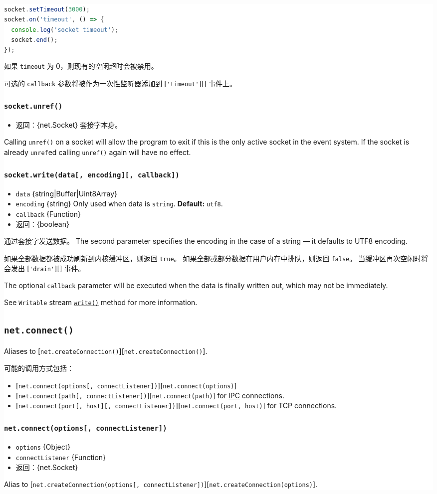 ```js
socket.setTimeout(3000);
socket.on('timeout', () => {
  console.log('socket timeout');
  socket.end();
});
```

如果 `timeout` 为 0，则现有的空闲超时会被禁用。

可选的 `callback` 参数将被作为一次性监听器添加到 [`'timeout'`][] 事件上。

### `socket.unref()`


* 返回：{net.Socket} 套接字本身。

Calling `unref()` on a socket will allow the program to exit if this is the only active socket in the event system. If the socket is already `unref`ed calling `unref()` again will have no effect.

### `socket.write(data[, encoding][, callback])`


* `data` {string|Buffer|Uint8Array}
* `encoding` {string} Only used when data is `string`. **Default:** `utf8`.
* `callback` {Function}
* 返回：{boolean}

通过套接字发送数据。 The second parameter specifies the encoding in the case of a string — it defaults to UTF8 encoding.

如果全部数据都被成功刷新到内核缓冲区，则返回 `true`。 如果全部或部分数据在用户内存中排队，则返回 `false`。 当缓冲区再次空闲时将会发出 [`'drain'`][] 事件。

The optional `callback` parameter will be executed when the data is finally written out, which may not be immediately.

See `Writable` stream [`write()`](stream.html#stream_writable_write_chunk_encoding_callback) method for more information.

## `net.connect()`

Aliases to [`net.createConnection()`][`net.createConnection()`].

可能的调用方式包括：

* [`net.connect(options[, connectListener])`][`net.connect(options)`]
* [`net.connect(path[, connectListener])`][`net.connect(path)`] for [IPC](#net_ipc_support) connections.
* [`net.connect(port[, host][, connectListener])`][`net.connect(port, host)`] for TCP connections.

### `net.connect(options[, connectListener])`


* `options` {Object}
* `connectListener` {Function}
* 返回：{net.Socket}

Alias to [`net.createConnection(options[, connectListener])`][`net.createConnection(options)`].
